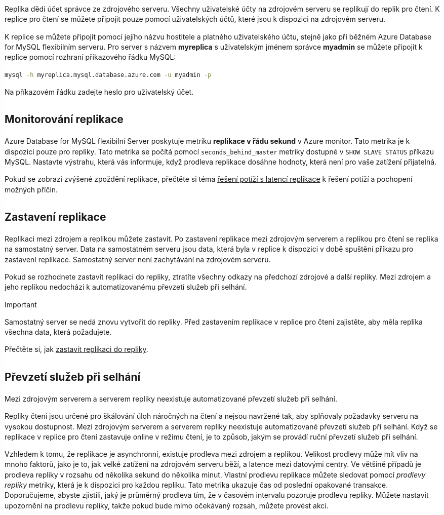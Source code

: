 Replika dědí účet správce ze zdrojového serveru. Všechny uživatelské účty na zdrojovém serveru se replikují do replik pro čtení. K replice pro čtení se můžete připojit pouze pomocí uživatelských účtů, které jsou k dispozici na zdrojovém serveru.

K replice se můžete připojit pomocí jejího názvu hostitele a platného uživatelského účtu, stejně jako při běžném Azure Database for MySQL flexibilním serveru. Pro server s názvem **myreplica** s uživatelským jménem správce **myadmin** se můžete připojit k replice pomocí rozhraní příkazového řádku MySQL:

```bash
mysql -h myreplica.mysql.database.azure.com -u myadmin -p
```

Na příkazovém řádku zadejte heslo pro uživatelský účet.

## <a name="monitor-replication"></a>Monitorování replikace

Azure Database for MySQL flexibilní Server poskytuje metriku **replikace v řádu sekund** v Azure monitor. Tato metrika je k dispozici pouze pro repliky. Tato metrika se počítá pomocí `seconds_behind_master` metriky dostupné v `SHOW SLAVE STATUS` příkazu MySQL. Nastavte výstrahu, která vás informuje, když prodleva replikace dosáhne hodnoty, která není pro vaše zatížení přijatelná.

Pokud se zobrazí zvýšené zpoždění replikace, přečtěte si téma [řešení potíží s latencí replikace](./../howto-troubleshoot-replication-latency.md) k řešení potíží a pochopení možných příčin.

## <a name="stop-replication"></a>Zastavení replikace

Replikaci mezi zdrojem a replikou můžete zastavit. Po zastavení replikace mezi zdrojovým serverem a replikou pro čtení se replika na samostatný server. Data na samostatném serveru jsou data, která byla v replice k dispozici v době spuštění příkazu pro zastavení replikace. Samostatný server není zachytávání na zdrojovém serveru.

Pokud se rozhodnete zastavit replikaci do repliky, ztratíte všechny odkazy na předchozí zdrojové a další repliky. Mezi zdrojem a jeho replikou nedochází k automatizovanému převzetí služeb při selhání.

> [!IMPORTANT]
> Samostatný server se nedá znovu vytvořit do repliky.
> Před zastavením replikace v replice pro čtení zajistěte, aby měla replika všechna data, která požadujete.

Přečtěte si, jak [zastavit replikaci do repliky](how-to-read-replicas-portal.md).

## <a name="failover"></a>Převzetí služeb při selhání

Mezi zdrojovým serverem a serverem repliky neexistuje automatizované převzetí služeb při selhání.

Repliky čtení jsou určené pro škálování úloh náročných na čtení a nejsou navržené tak, aby splňovaly požadavky serveru na vysokou dostupnost. Mezi zdrojovým serverem a serverem repliky neexistuje automatizované převzetí služeb při selhání. Když se replikace v replice pro čtení zastavuje online v režimu čtení, je to způsob, jakým se provádí ruční převzetí služeb při selhání.

Vzhledem k tomu, že replikace je asynchronní, existuje prodleva mezi zdrojem a replikou. Velikost prodlevy může mít vliv na mnoho faktorů, jako je to, jak velké zatížení na zdrojovém serveru běží, a latence mezi datovými centry. Ve většině případů je prodleva repliky v rozsahu od několika sekund do několika minut. Vlastní prodlevu replikace můžete sledovat pomocí *prodlevy repliky* metriky, která je k dispozici pro každou repliku. Tato metrika ukazuje čas od poslední opakované transakce. Doporučujeme, abyste zjistili, jaký je průměrný prodleva tím, že v časovém intervalu pozoruje prodlevu repliky. Můžete nastavit upozornění na prodlevu repliky, takže pokud bude mimo očekávaný rozsah, můžete provést akci.
